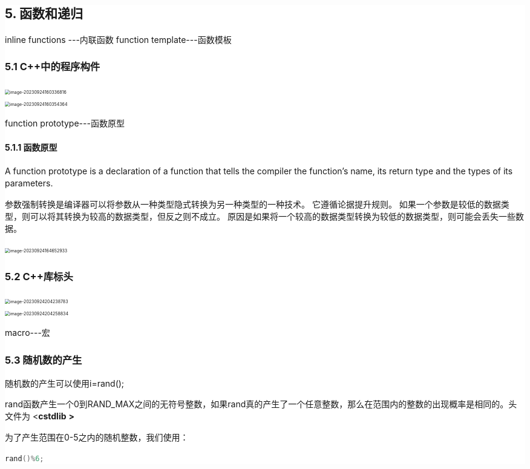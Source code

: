 ## 5. 函数和递归

inline functions ---内联函数   function template---函数模板

### 5.1 C++中的程序构件

<div>
<img src="C:\Users\22364\AppData\Roaming\Typora\typora-user-images\image-20230924160336816.png" alt="image-20230924160336816" style="zoom:50%;" />
</div>


<div>
<img src="C:\Users\22364\AppData\Roaming\Typora\typora-user-images\image-20230924160354364.png" alt="image-20230924160354364" style="zoom:50%;" />
</div>


function prototype---函数原型

#### 5.1.1 函数原型

A function prototype is a declaration of a function that tells the compiler the function’s name, its return type and the types of its parameters.

参数强制转换是编译器可以将参数从一种类型隐式转换为另一种类型的一种技术。 它遵循论据提升规则。 如果一个参数是较低的数据类型，则可以将其转换为较高的数据类型，但反之则不成立。 原因是如果将一个较高的数据类型转换为较低的数据类型，则可能会丢失一些数据。

<div>
<img src="C:\Users\22364\AppData\Roaming\Typora\typora-user-images\image-20230924164652933.png" alt="image-20230924164652933" style="zoom:50%;" />
</div>

### 5.2 C++库标头

<div>
<img src="C:\Users\22364\AppData\Roaming\Typora\typora-user-images\image-20230924204238783.png" alt="image-20230924204238783" style="zoom:50%;" />
</div>


<div>
<img src="C:\Users\22364\AppData\Roaming\Typora\typora-user-images\image-20230924204258834.png" alt="image-20230924204258834" style="zoom:50%;" />
</div>


macro---宏

### 5.3 随机数的产生

随机数的产生可以使用i=rand();

rand函数产生一个0到RAND_MAX之间的无符号整数，如果rand真的产生了一个任意整数，那么在范围内的整数的出现概率是相同的。头文件为 <**cstdlib**​  **&gt;**

为了产生范围在0-5之内的随机整数，我们使用：

```c++
rand()%6;
```
